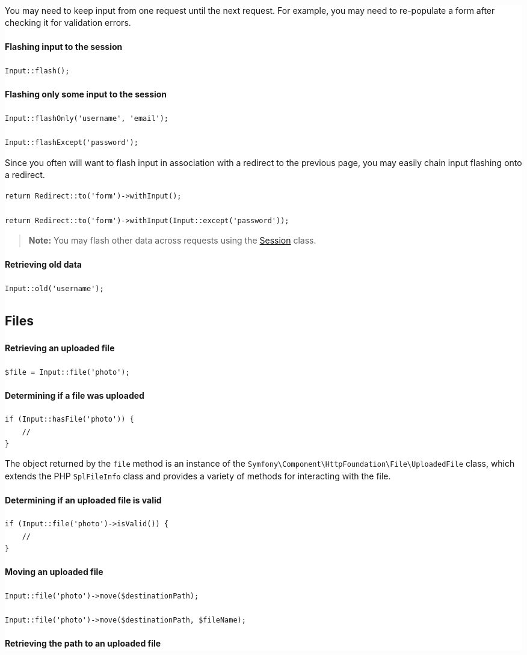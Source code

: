 You may need to keep input from one request until the next request. For example, you may need to re-populate a form after checking it for validation errors.

#### Flashing input to the session

    Input::flash();

#### Flashing only some input to the session

    Input::flashOnly('username', 'email');

    Input::flashExcept('password');

Since you often will want to flash input in association with a redirect to the previous page, you may easily chain input flashing onto a redirect.

    return Redirect::to('form')->withInput();

    return Redirect::to('form')->withInput(Input::except('password'));

> **Note:** You may flash other data across requests using the [Session](../services/session) class.

#### Retrieving old data

    Input::old('username');

<a name="files"></a>
## Files

#### Retrieving an uploaded file

    $file = Input::file('photo');

#### Determining if a file was uploaded

    if (Input::hasFile('photo')) {
        //
    }

The object returned by the `file` method is an instance of the `Symfony\Component\HttpFoundation\File\UploadedFile` class, which extends the PHP `SplFileInfo` class and provides a variety of methods for interacting with the file.

#### Determining if an uploaded file is valid

    if (Input::file('photo')->isValid()) {
        //
    }

#### Moving an uploaded file

    Input::file('photo')->move($destinationPath);

    Input::file('photo')->move($destinationPath, $fileName);

#### Retrieving the path to an uploaded file
